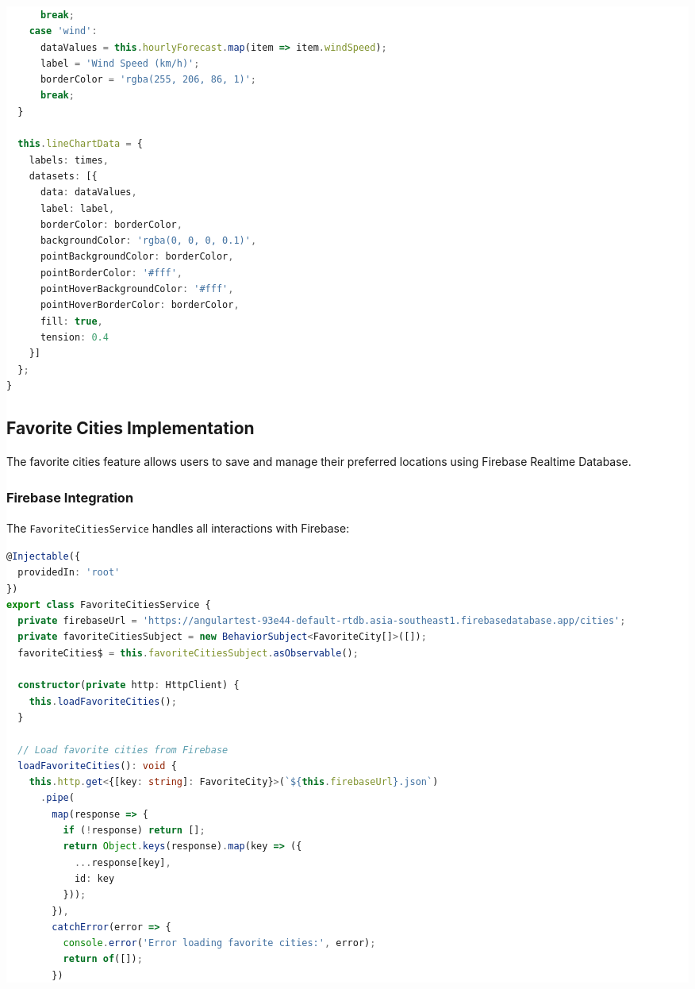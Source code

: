 ```typescript
      break;
    case 'wind':
      dataValues = this.hourlyForecast.map(item => item.windSpeed);
      label = 'Wind Speed (km/h)';
      borderColor = 'rgba(255, 206, 86, 1)';
      break;
  }
  
  this.lineChartData = {
    labels: times,
    datasets: [{
      data: dataValues,
      label: label,
      borderColor: borderColor,
      backgroundColor: 'rgba(0, 0, 0, 0.1)',
      pointBackgroundColor: borderColor,
      pointBorderColor: '#fff',
      pointHoverBackgroundColor: '#fff',
      pointHoverBorderColor: borderColor,
      fill: true,
      tension: 0.4
    }]
  };
}
```

## Favorite Cities Implementation

The favorite cities feature allows users to save and manage their preferred locations using Firebase Realtime Database.

### Firebase Integration

The `FavoriteCitiesService` handles all interactions with Firebase:

```typescript
@Injectable({
  providedIn: 'root'
})
export class FavoriteCitiesService {
  private firebaseUrl = 'https://angulartest-93e44-default-rtdb.asia-southeast1.firebasedatabase.app/cities';
  private favoriteCitiesSubject = new BehaviorSubject<FavoriteCity[]>([]);
  favoriteCities$ = this.favoriteCitiesSubject.asObservable();

  constructor(private http: HttpClient) {
    this.loadFavoriteCities();
  }

  // Load favorite cities from Firebase
  loadFavoriteCities(): void {
    this.http.get<{[key: string]: FavoriteCity}>(`${this.firebaseUrl}.json`)
      .pipe(
        map(response => {
          if (!response) return [];
          return Object.keys(response).map(key => ({
            ...response[key],
            id: key
          }));
        }),
        catchError(error => {
          console.error('Error loading favorite cities:', error);
          return of([]);
        })
```